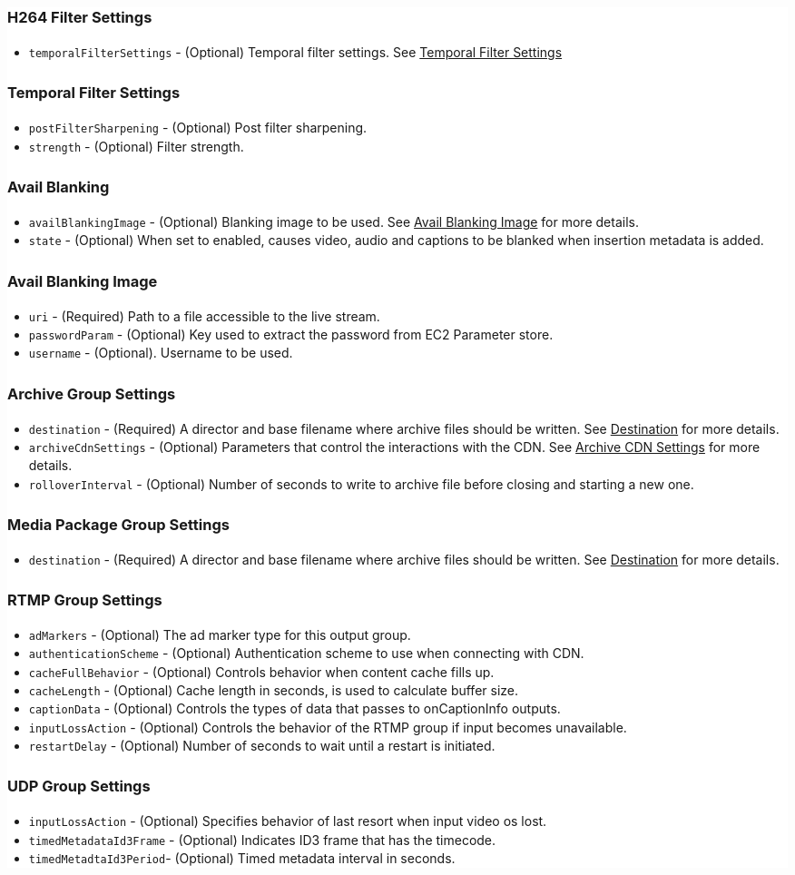 ### H264 Filter Settings

* `temporalFilterSettings` - (Optional) Temporal filter settings. See [Temporal Filter Settings](#temporal-filter-settings)

### Temporal Filter Settings

* `postFilterSharpening` - (Optional) Post filter sharpening.
* `strength` - (Optional) Filter strength.

### Avail Blanking

* `availBlankingImage` - (Optional) Blanking image to be used. See [Avail Blanking Image](#avail-blanking-image) for more details.
* `state` - (Optional) When set to enabled, causes video, audio and captions to be blanked when insertion metadata is added.

### Avail Blanking Image

* `uri` - (Required) Path to a file accessible to the live stream.
* `passwordParam` - (Optional) Key used to extract the password from EC2 Parameter store.
* `username` - (Optional). Username to be used.

### Archive Group Settings

* `destination` - (Required) A director and base filename where archive files should be written. See [Destination](#destination) for more details.
* `archiveCdnSettings` - (Optional) Parameters that control the interactions with the CDN. See [Archive CDN Settings](#archive-cdn-settings) for more details.
* `rolloverInterval` - (Optional) Number of seconds to write to archive file before closing and starting a new one.

### Media Package Group Settings

* `destination` - (Required) A director and base filename where archive files should be written. See [Destination](#destination) for more details.

### RTMP Group Settings

* `adMarkers` - (Optional) The ad marker type for this output group.
* `authenticationScheme` - (Optional) Authentication scheme to use when connecting with CDN.
* `cacheFullBehavior` - (Optional) Controls behavior when content cache fills up.
* `cacheLength` - (Optional) Cache length in seconds, is used to calculate buffer size.
* `captionData` - (Optional) Controls the types of data that passes to onCaptionInfo outputs.
* `inputLossAction` - (Optional) Controls the behavior of the RTMP group if input becomes unavailable.
* `restartDelay` - (Optional) Number of seconds to wait until a restart is initiated.

### UDP Group Settings

* `inputLossAction` - (Optional) Specifies behavior of last resort when input video os lost.
* `timedMetadataId3Frame` - (Optional) Indicates ID3 frame that has the timecode.
* `timedMetadtaId3Period`- (Optional) Timed metadata interval in seconds.
